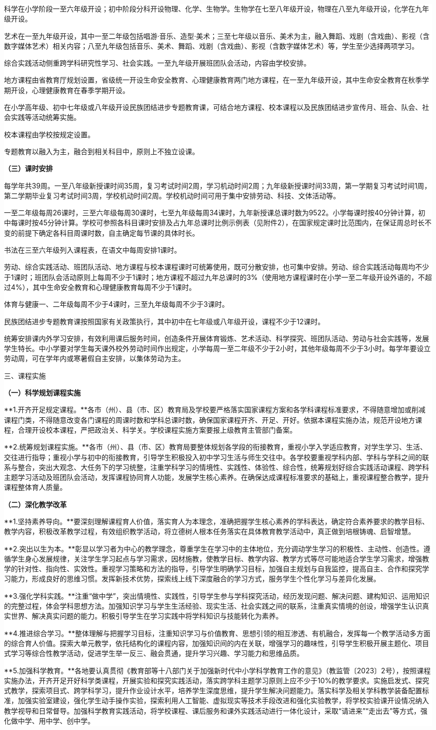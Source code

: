 科学在小学阶段一至六年级开设；初中阶段分科开设物理、化学、生物学。生物学在七至八年级开设，物理在八至九年级开设，化学在九年级开设。

艺术在一至九年级开设，其中一至二年级包括唱游·音乐、造型·美术；三至七年级以音乐、美术为主，融入舞蹈、戏剧（含戏曲）、影视（含数字媒体艺术）相关内容；八至九年级包括音乐、美术、舞蹈、戏剧（含戏曲）、影视（含数字媒体艺术）等，学生至少选择两项学习。

综合实践活动侧重跨学科研究性学习、社会实践。一至九年级开展班团队会活动，内容由学校安排。

地方课程由省教育厅规划设置，省级统一开设生命安全教育、心理健康教育两门地方课程，在一至九年级开设，其中生命安全教育在秋季学期开设，心理健康教育在春季学期开设。

在小学高年级、初中七年级或八年级开设民族团结进步专题教育课，可结合地方课程、校本课程以及民族团结进步宣传月、班会、队会、社会实践等活动统筹实施。

校本课程由学校按规定设置。

专题教育以融入为主，融合到相关科目中，原则上不独立设课。

**（三）课时安排**

每学年共39周。一至八年级新授课时间35周，复习考试时间2周，学习机动时间2周；九年级新授课时间33周，第一学期复习考试时间1周，第二学期毕业复习考试时间3周，学校机动时间2周。学校机动时间可用于集中安排劳动、科技、文体活动等。

一至二年级每周26课时，三至六年级每周30课时，七至九年级每周34课时，九年新授课总课时数为9522。小学每课时按40分钟计算，初中每课时按45分钟计算。学校可参照各科目课时安排及占九年总课时比例示例表（见附件2），在国家规定课时比范围内，在保证周总时长不变的前提下确定各科目周课时数，自主确定每节课的具体时长。

书法在三至六年级列入课程表，在语文中每周安排1课时。

劳动、综合实践活动、班团队活动、地方课程与校本课程课时可统筹使用，既可分散安排，也可集中安排。劳动、综合实践活动每周均不少于1课时；班团队会活动原则上每周不少于1课时；地方课程不超过九年总课时的3%（使用地方课程课时在小学一至二年级开设外语的，不超过4%），其中生命安全教育和心理健康教育每周不少于1课时。

体育与健康一、二年级每周不少于4课时，三至九年级每周不少于3课时。

民族团结进步专题教育课按照国家有关政策执行，其中初中在七年级或八年级开设，课程不少于12课时。

统筹安排课内外学习安排，有效利用课后服务时间，创造条件开展体育锻炼、艺术活动、科学探究、班团队活动、劳动与社会实践等，发展学生特长。中小学要对学生每天课外校外劳动时间作出规定，小学每周一至二年级不少于2小时，其他年级每周不少于3小时。每学年要设立劳动周，可在学年内或寒暑假自主安排，以集体劳动为主。

三、课程实施

**（一）科学规划课程实施**

**1.开齐开足规定课程。**各市（州）、县（市、区）教育局及学校要严格落实国家课程方案和各学科课程标准要求，不得随意增加或削减课程门类，不得随意改变各门课程的周课时数和学科总课时数，确保国家课程开齐、开足、开好。依据本课程实施办法，规范开设地方课程，合理开设校本课程，严把政治关、科学关。学校课程实施方案要报上级教育主管部门备案。

**2.统筹规划课程实施。**各市（州）、县（市、区）教育局要整体规划各学段的衔接教育，重视小学入学适应教育，对学生学习、生活、交往进行指导；重视小学与初中的衔接教育，引导学生积极投入初中学习生活与师生交往中。各学校要重视学科内部、学科与学科之间的联系与整合，突出大观念、大任务下的学习统整，注重学科学习的情境性、实践性、体验性、综合性，统筹规划好综合实践活动课程、跨学科主题学习活动及班团队会活动，发挥课程协同育人功能，发展学生核心素养。在确保达成课程标准要求的基础上，重视课程整合教学，提升课程整体育人质量。

**（二）深化教学改革**

**1.坚持素养导向。**要深刻理解课程育人价值，落实育人为本理念，准确把握学生核心素养的学科表达，确定符合素养要求的教学目标、教学内容，积极改革教学过程，有效组织教学活动，将立德树人根本任务落实在具体教育教学活动中，真正做到培根铸魂、启智增慧。

**2.突出以生为本。**彰显以学习者为中心的教学理念，尊重学生在学习中的主体地位，充分调动学生学习的积极性、主动性、创造性。遵循学生身心发展规律，关注学生学习起点与学习需求，因材施教，使教学目标、教学内容、教学方式等尽可能地适合学生学习需求，增强教学的针对性、指向性、实效性。重视学习策略和方法的指导，引导学生明确学习目标，加强自主规划与自我监控，提高自主、合作和探究学习能力，形成良好的思维习惯。发挥新技术优势，探索线上线下深度融合的学习方式，服务学生个性化学习与差异化发展。

**3.强化学科实践。**注重“做中学”，突出情境性、实践性，引导学生参与学科探究活动，经历发现问题、解决问题、建构知识、运用知识的完整过程，体会学科思想方法。加强知识学习与学生生活经验、现实生活、社会实践之间的联系，注重真实情境的创设，增强学生认识真实世界、解决真实问题的能力。积极引导学生在学习实践中将学科知识与技能转化为素养。

**4.推进综合学习。**整体理解与把握学习目标，注重知识学习与价值教育、思想引领的相互渗透、有机融合，发挥每一个教学活动多方面的综合育人价值。探索大单元教学，依托结构化的课程内容，加强知识间的内在关联，增强学习的趣味性，引导学生积极开展主题化、项目式学习等综合性教学活动，促进学生举一反三、融会贯通，提升学习兴趣、学习能力和思维品质。

**5.加强科学教育。**各地要认真贯彻《教育部等十八部门关于加强新时代中小学科学教育工作的意见》（教监管〔2023〕2号），按照课程实施办法，开齐开足开好科学类课程，开展实验和探究实践活动，落实跨学科主题学习原则上应不少于10%的教学要求。实施启发式、探究式教学，探索项目式、跨学科学习，提升作业设计水平，培养学生深度思维，提升学生解决问题能力。落实科学及相关学科教学装备配置标准，加强实验室建设，强化学生动手操作实验，探索利用人工智能、虚拟现实等技术手段改进和强化实验教学，将学校实验课开设情况纳入教学视导和日常督导。加强科学教育实践活动，将学校课程、课后服务和课外实践活动进行一体化设计，采取“请进来”“走出去”等方式，强化做中学、用中学、创中学。
